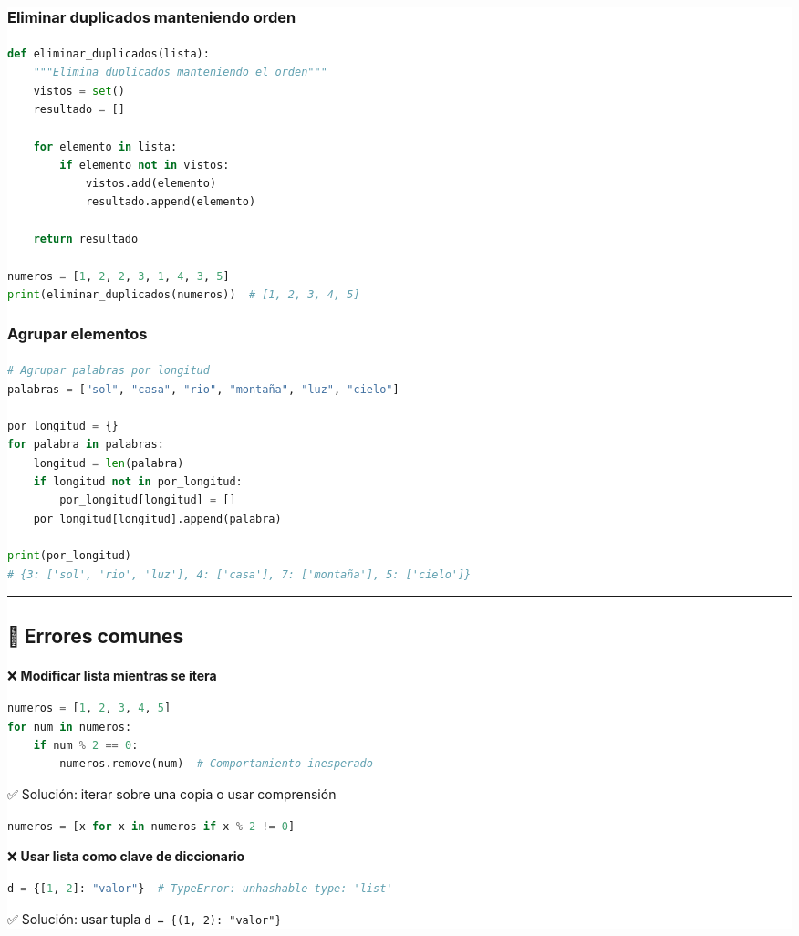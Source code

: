 ### Eliminar duplicados manteniendo orden

```python
def eliminar_duplicados(lista):
    """Elimina duplicados manteniendo el orden"""
    vistos = set()
    resultado = []
    
    for elemento in lista:
        if elemento not in vistos:
            vistos.add(elemento)
            resultado.append(elemento)
    
    return resultado

numeros = [1, 2, 2, 3, 1, 4, 3, 5]
print(eliminar_duplicados(numeros))  # [1, 2, 3, 4, 5]
```

### Agrupar elementos

```python
# Agrupar palabras por longitud
palabras = ["sol", "casa", "rio", "montaña", "luz", "cielo"]

por_longitud = {}
for palabra in palabras:
    longitud = len(palabra)
    if longitud not in por_longitud:
        por_longitud[longitud] = []
    por_longitud[longitud].append(palabra)

print(por_longitud)
# {3: ['sol', 'rio', 'luz'], 4: ['casa'], 7: ['montaña'], 5: ['cielo']}
```

---

## 🚨 Errores comunes

❌ **Modificar lista mientras se itera**
```python
numeros = [1, 2, 3, 4, 5]
for num in numeros:
    if num % 2 == 0:
        numeros.remove(num)  # Comportamiento inesperado
```
✅ Solución: iterar sobre una copia o usar comprensión
```python
numeros = [x for x in numeros if x % 2 != 0]
```

❌ **Usar lista como clave de diccionario**
```python
d = {[1, 2]: "valor"}  # TypeError: unhashable type: 'list'
```
✅ Solución: usar tupla `d = {(1, 2): "valor"}`
